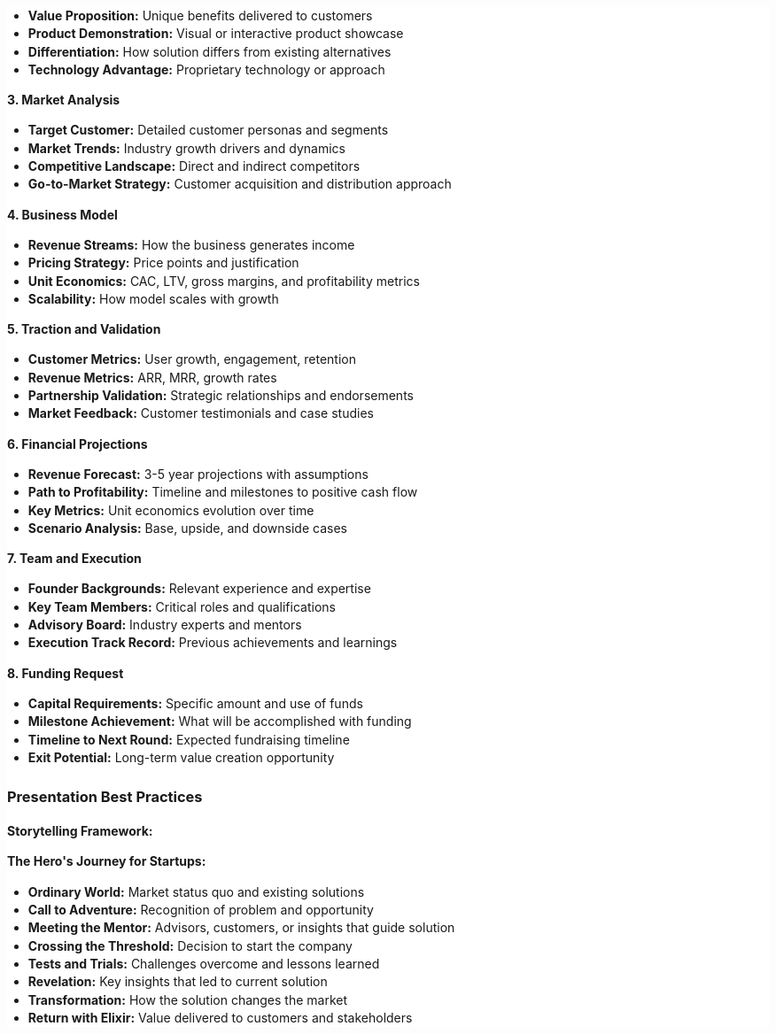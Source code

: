 - **Value Proposition:** Unique benefits delivered to customers
- **Product Demonstration:** Visual or interactive product showcase
- **Differentiation:** How solution differs from existing alternatives
- **Technology Advantage:** Proprietary technology or approach

**3. Market Analysis**

- **Target Customer:** Detailed customer personas and segments
- **Market Trends:** Industry growth drivers and dynamics
- **Competitive Landscape:** Direct and indirect competitors
- **Go-to-Market Strategy:** Customer acquisition and distribution approach

**4. Business Model**

- **Revenue Streams:** How the business generates income
- **Pricing Strategy:** Price points and justification
- **Unit Economics:** CAC, LTV, gross margins, and profitability metrics
- **Scalability:** How model scales with growth

**5. Traction and Validation**

- **Customer Metrics:** User growth, engagement, retention
- **Revenue Metrics:** ARR, MRR, growth rates
- **Partnership Validation:** Strategic relationships and endorsements
- **Market Feedback:** Customer testimonials and case studies

**6. Financial Projections**

- **Revenue Forecast:** 3-5 year projections with assumptions
- **Path to Profitability:** Timeline and milestones to positive cash flow
- **Key Metrics:** Unit economics evolution over time
- **Scenario Analysis:** Base, upside, and downside cases

**7. Team and Execution**

- **Founder Backgrounds:** Relevant experience and expertise
- **Key Team Members:** Critical roles and qualifications
- **Advisory Board:** Industry experts and mentors
- **Execution Track Record:** Previous achievements and learnings

**8. Funding Request**

- **Capital Requirements:** Specific amount and use of funds
- **Milestone Achievement:** What will be accomplished with funding
- **Timeline to Next Round:** Expected fundraising timeline
- **Exit Potential:** Long-term value creation opportunity


### Presentation Best Practices

**Storytelling Framework:**

**The Hero's Journey for Startups:**

- **Ordinary World:** Market status quo and existing solutions
- **Call to Adventure:** Recognition of problem and opportunity
- **Meeting the Mentor:** Advisors, customers, or insights that guide solution
- **Crossing the Threshold:** Decision to start the company
- **Tests and Trials:** Challenges overcome and lessons learned
- **Revelation:** Key insights that led to current solution
- **Transformation:** How the solution changes the market
- **Return with Elixir:** Value delivered to customers and stakeholders
